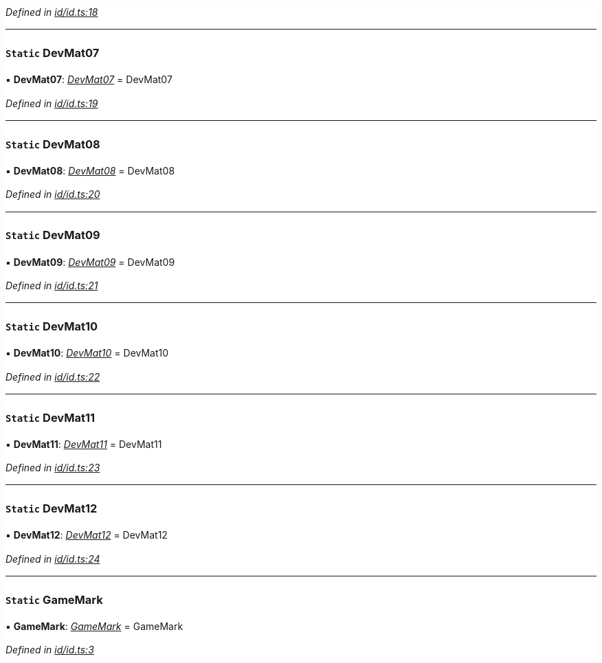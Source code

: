 *Defined in [id/id.ts:18](https://github.com/tetunori/p5.toio/blob/0ed7381/src/id/id.ts#L18)*

___

### `Static` DevMat07

▪ **DevMat07**: *[DevMat07](devmat07.md)* = DevMat07

*Defined in [id/id.ts:19](https://github.com/tetunori/p5.toio/blob/0ed7381/src/id/id.ts#L19)*

___

### `Static` DevMat08

▪ **DevMat08**: *[DevMat08](devmat08.md)* = DevMat08

*Defined in [id/id.ts:20](https://github.com/tetunori/p5.toio/blob/0ed7381/src/id/id.ts#L20)*

___

### `Static` DevMat09

▪ **DevMat09**: *[DevMat09](devmat09.md)* = DevMat09

*Defined in [id/id.ts:21](https://github.com/tetunori/p5.toio/blob/0ed7381/src/id/id.ts#L21)*

___

### `Static` DevMat10

▪ **DevMat10**: *[DevMat10](devmat10.md)* = DevMat10

*Defined in [id/id.ts:22](https://github.com/tetunori/p5.toio/blob/0ed7381/src/id/id.ts#L22)*

___

### `Static` DevMat11

▪ **DevMat11**: *[DevMat11](devmat11.md)* = DevMat11

*Defined in [id/id.ts:23](https://github.com/tetunori/p5.toio/blob/0ed7381/src/id/id.ts#L23)*

___

### `Static` DevMat12

▪ **DevMat12**: *[DevMat12](devmat12.md)* = DevMat12

*Defined in [id/id.ts:24](https://github.com/tetunori/p5.toio/blob/0ed7381/src/id/id.ts#L24)*

___

### `Static` GameMark

▪ **GameMark**: *[GameMark](gamemark.md)* = GameMark

*Defined in [id/id.ts:3](https://github.com/tetunori/p5.toio/blob/0ed7381/src/id/id.ts#L3)*
